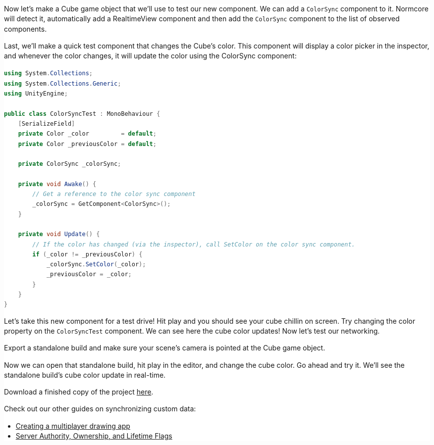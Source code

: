 Now let’s make a Cube game object that we’ll use to test our new component. We can add a `ColorSync` component to it. Normcore will detect it, automatically add a RealtimeView component and then add the `ColorSync` component to the list of observed components.

<video width="100%" controls><source src={createCubeWithColorSync} /></video>

Last, we’ll make a quick test component that changes the Cube’s color. This component will display a color picker in the inspector, and whenever the color changes, it will update the color using the ColorSync component:

```csharp
using System.Collections;
using System.Collections.Generic;
using UnityEngine;

public class ColorSyncTest : MonoBehaviour {
    [SerializeField]
    private Color _color         = default;
    private Color _previousColor = default;

    private ColorSync _colorSync;

    private void Awake() {
        // Get a reference to the color sync component
        _colorSync = GetComponent<ColorSync>();
    }

    private void Update() {
        // If the color has changed (via the inspector), call SetColor on the color sync component.
        if (_color != _previousColor) {
            _colorSync.SetColor(_color);
            _previousColor = _color;
        }
    }
}
```

Let’s take this new component for a test drive! Hit play and you should see your cube chillin on screen. Try changing the color property on the `ColorSyncTest` component. We can see here the cube color updates! Now let’s test our networking.

<video width="100%" controls><source src={changeCubeColor} /></video>

Export a standalone build and make sure your scene’s camera is pointed at the Cube game object.

Now we can open that standalone build, hit play in the editor, and change the cube color. Go ahead and try it. We’ll see the standalone build’s cube color update in real-time.

Download a finished copy of the project [here](</downloads/Normcore Synchronizing Custom Data.zip>).

Check out our other guides on synchronizing custom data:

- [Creating a multiplayer drawing app](../guides/creating-a-multiplayer-drawing-app.md)
- [Server Authority, Ownership, and Lifetime Flags](../room/ownership-and-lifetime-flags.md)
